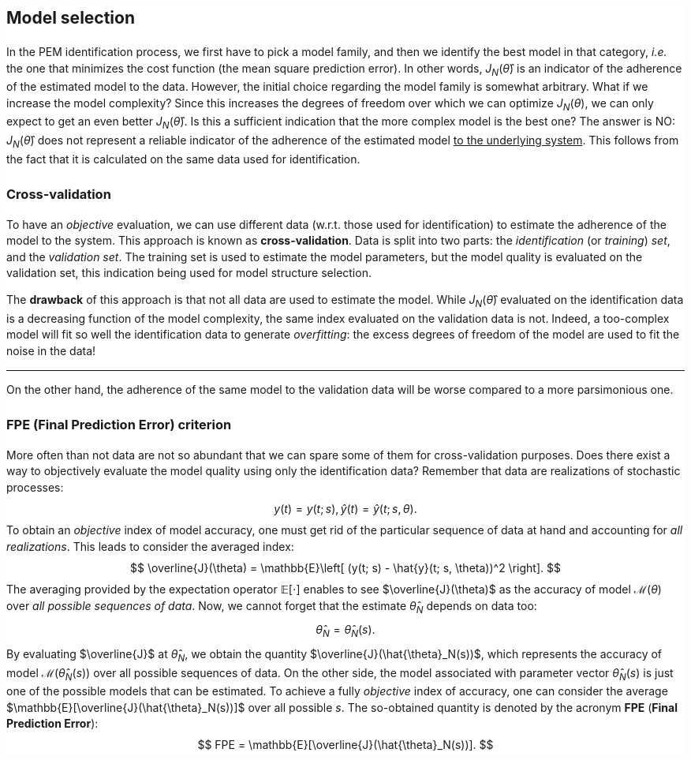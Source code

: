## Model selection

In the PEM identification process, we first have to pick a model family, and then we identify the best model in that category, _i.e._ the one that minimizes the cost function (the mean square prediction error).
In other words, $J_N(\hat{\theta})$ is an indicator of the adherence of the estimated model to the data.
However, the initial choice regarding the model family is somewhat arbitrary. What if we increase the model complexity? Since this increases the degrees of freedom over which we can optimize $J_N(\theta)$, we can only expect to get an even better $J_N(\hat{\theta})$.
Is this a sufficient indication that the more complex model is the best one? The answer is NO: $J_N(\hat{\theta})$ does not represent a reliable indicator of the adherence of the estimated model <u>to the underlying system</u>. This follows from the fact that it is calculated on the same data used for identification.

### Cross-validation

To have an _objective_ evaluation, we can use different data (w.r.t. those used for identification) to estimate the adherence of the model to the system. This approach is known as **cross-validation**. Data is split into two parts: the _identification_ (or _training_) _set_, and the _validation set_. The training set is used to estimate the model parameters, but the model quality is evaluated on the validation set, this indication being used for model structure selection.

The **drawback** of this approach is that not all data are used to estimate the model. While $J_N(\hat{\theta})$ evaluated on the identification data is a decreasing function of the model complexity, the same index evaluated on the validation data is not.
Indeed, a too-complex model will fit so well the identification data to generate _overfitting_: the excess degrees of freedom of the model are used to fit the noise in the data!

---

On the other hand, the adherence of the same model to the validation data will be worse compared to a more parsimonious one.

### FPE (Final Prediction Error) criterion

More often than not data are not so abundant that we can spare some of them for cross-validation purposes. Does there exist a way to objectively evaluate the model quality using only the identification data?
Remember that data are realizations of stochastic processes:
$$
y(t) = y(t; s), \hat{y}(t) = \hat{y}(t; s, \theta).
$$
To obtain an _objective_ index of model accuracy, one must get rid of the particular sequence of data at hand and accounting for _all realizations_. This leads to consider the averaged index:
$$
\overline{J}(\theta) = \mathbb{E}\left[ (y(t; s) - \hat{y}(t; s, \theta))^2 \right].
$$
The averaging provided by the expectation operator $\mathbb{E}\left[ \cdot \right]$ enables to see $\overline{J}(\theta)$ as the accuracy of model $\mathcal{M}(\theta)$ over _all possible sequences of data_.
Now, we cannot forget that the estimate $\hat{\theta}_N$ depends on data too:
$$
\hat{\theta}_N = \hat{\theta}_N(s).
$$
By evaluating $\overline{J}$ at $\hat{\theta}_N$, we obtain the quantity $\overline{J}(\hat{\theta}_N(s))$, which represents the accuracy of model $\mathcal{M}(\hat{\theta}_N(s))$ over all possible sequences of data. On the other side, the model associated with parameter vector $\hat{\theta}_N(s)$ is just one of the possible models that can be estimated. To achieve a fully _objective_ index of accuracy, one can consider the average $\mathbb{E}[\overline{J}(\hat{\theta}_N(s))]$ over all possible $s$. The so-obtained quantity is denoted by the acronym **FPE** (**Final Prediction Error**):
$$
FPE = \mathbb{E}[\overline{J}(\hat{\theta}_N(s))].
$$